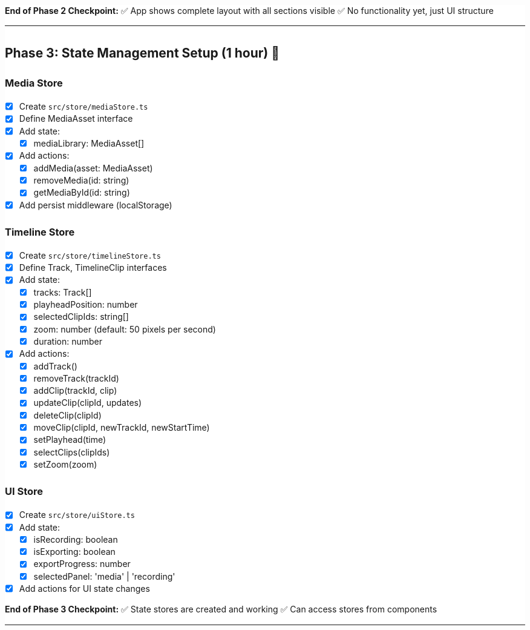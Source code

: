 **End of Phase 2 Checkpoint:**
✅ App shows complete layout with all sections visible
✅ No functionality yet, just UI structure

---

## Phase 3: State Management Setup (1 hour) 🔴

### Media Store
- [x] Create `src/store/mediaStore.ts`
- [x] Define MediaAsset interface
- [x] Add state:
  - [x] mediaLibrary: MediaAsset[]
- [x] Add actions:
  - [x] addMedia(asset: MediaAsset)
  - [x] removeMedia(id: string)
  - [x] getMediaById(id: string)
- [x] Add persist middleware (localStorage)

### Timeline Store
- [x] Create `src/store/timelineStore.ts`
- [x] Define Track, TimelineClip interfaces
- [x] Add state:
  - [x] tracks: Track[]
  - [x] playheadPosition: number
  - [x] selectedClipIds: string[]
  - [x] zoom: number (default: 50 pixels per second)
  - [x] duration: number
- [x] Add actions:
  - [x] addTrack()
  - [x] removeTrack(trackId)
  - [x] addClip(trackId, clip)
  - [x] updateClip(clipId, updates)
  - [x] deleteClip(clipId)
  - [x] moveClip(clipId, newTrackId, newStartTime)
  - [x] setPlayhead(time)
  - [x] selectClips(clipIds)
  - [x] setZoom(zoom)

### UI Store
- [x] Create `src/store/uiStore.ts`
- [x] Add state:
  - [x] isRecording: boolean
  - [x] isExporting: boolean
  - [x] exportProgress: number
  - [x] selectedPanel: 'media' | 'recording'
- [x] Add actions for UI state changes

**End of Phase 3 Checkpoint:**
✅ State stores are created and working
✅ Can access stores from components

---